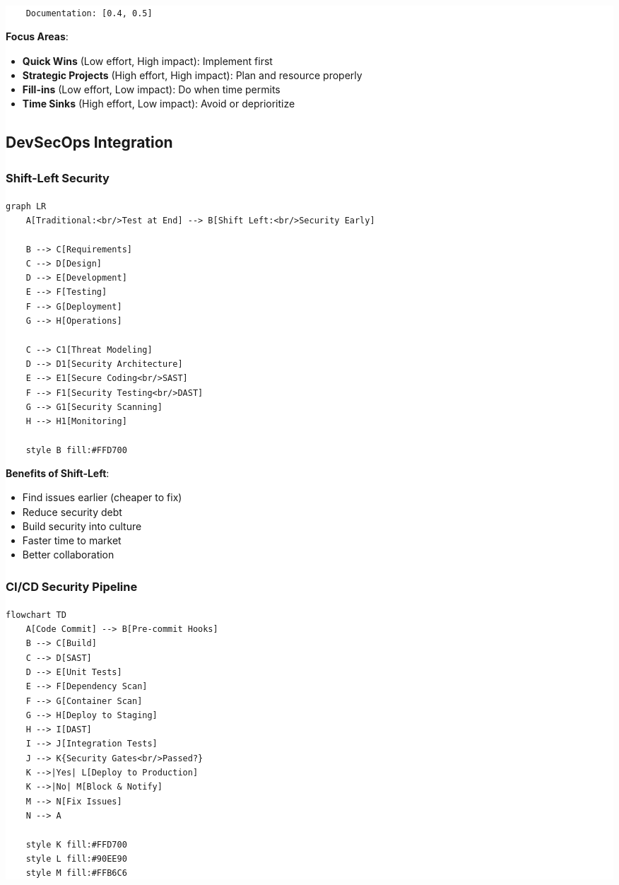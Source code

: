 ```mermaid
    Documentation: [0.4, 0.5]
```

**Focus Areas**:
- **Quick Wins** (Low effort, High impact): Implement first
- **Strategic Projects** (High effort, High impact): Plan and resource properly
- **Fill-ins** (Low effort, Low impact): Do when time permits
- **Time Sinks** (High effort, Low impact): Avoid or deprioritize

## DevSecOps Integration

### Shift-Left Security

```mermaid
graph LR
    A[Traditional:<br/>Test at End] --> B[Shift Left:<br/>Security Early]
    
    B --> C[Requirements]
    C --> D[Design]
    D --> E[Development]
    E --> F[Testing]
    F --> G[Deployment]
    G --> H[Operations]
    
    C --> C1[Threat Modeling]
    D --> D1[Security Architecture]
    E --> E1[Secure Coding<br/>SAST]
    F --> F1[Security Testing<br/>DAST]
    G --> G1[Security Scanning]
    H --> H1[Monitoring]
    
    style B fill:#FFD700
```

**Benefits of Shift-Left**:
- Find issues earlier (cheaper to fix)
- Reduce security debt
- Build security into culture
- Faster time to market
- Better collaboration

### CI/CD Security Pipeline

```mermaid
flowchart TD
    A[Code Commit] --> B[Pre-commit Hooks]
    B --> C[Build]
    C --> D[SAST]
    D --> E[Unit Tests]
    E --> F[Dependency Scan]
    F --> G[Container Scan]
    G --> H[Deploy to Staging]
    H --> I[DAST]
    I --> J[Integration Tests]
    J --> K{Security Gates<br/>Passed?}
    K -->|Yes| L[Deploy to Production]
    K -->|No| M[Block & Notify]
    M --> N[Fix Issues]
    N --> A
    
    style K fill:#FFD700
    style L fill:#90EE90
    style M fill:#FFB6C6
```
